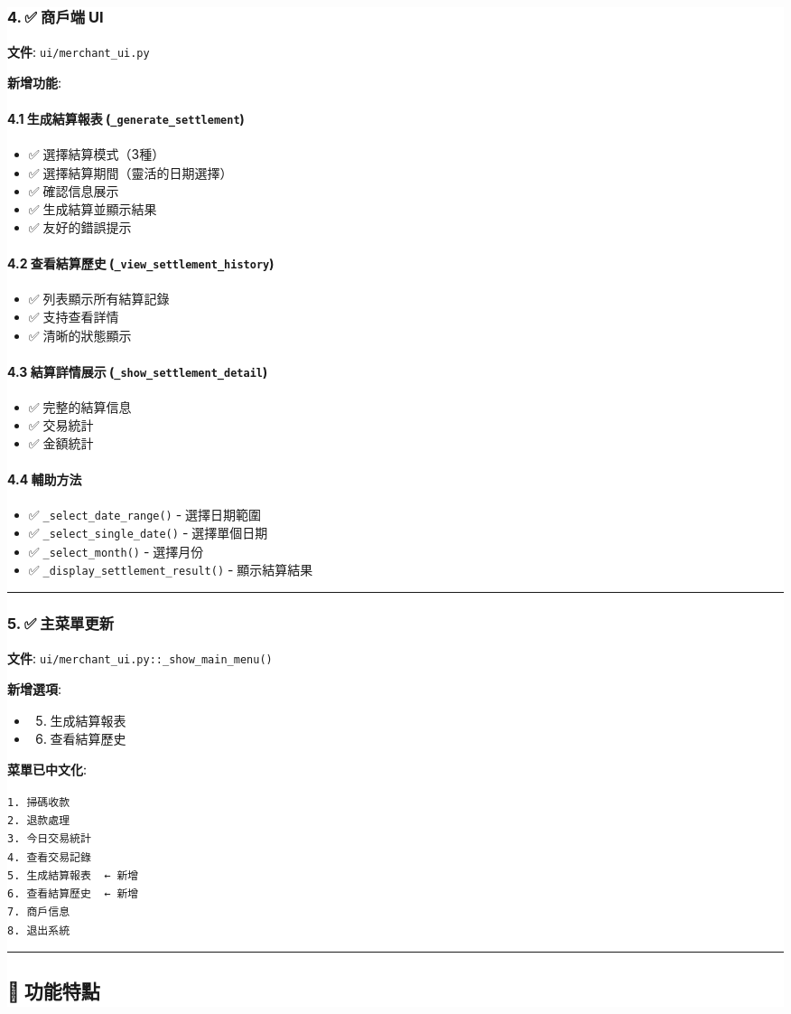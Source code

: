 
### 4. ✅ 商戶端 UI
**文件**: `ui/merchant_ui.py`

**新增功能**:

#### 4.1 生成結算報表 (`_generate_settlement`)
- ✅ 選擇結算模式（3種）
- ✅ 選擇結算期間（靈活的日期選擇）
- ✅ 確認信息展示
- ✅ 生成結算並顯示結果
- ✅ 友好的錯誤提示

#### 4.2 查看結算歷史 (`_view_settlement_history`)
- ✅ 列表顯示所有結算記錄
- ✅ 支持查看詳情
- ✅ 清晰的狀態顯示

#### 4.3 結算詳情展示 (`_show_settlement_detail`)
- ✅ 完整的結算信息
- ✅ 交易統計
- ✅ 金額統計

#### 4.4 輔助方法
- ✅ `_select_date_range()` - 選擇日期範圍
- ✅ `_select_single_date()` - 選擇單個日期
- ✅ `_select_month()` - 選擇月份
- ✅ `_display_settlement_result()` - 顯示結算結果

---

### 5. ✅ 主菜單更新
**文件**: `ui/merchant_ui.py::_show_main_menu()`

**新增選項**:
- 5. 生成結算報表
- 6. 查看結算歷史

**菜單已中文化**:
```
1. 掃碼收款
2. 退款處理
3. 今日交易統計
4. 查看交易記錄
5. 生成結算報表  ← 新增
6. 查看結算歷史  ← 新增
7. 商戶信息
8. 退出系統
```

---

## 🎯 功能特點
